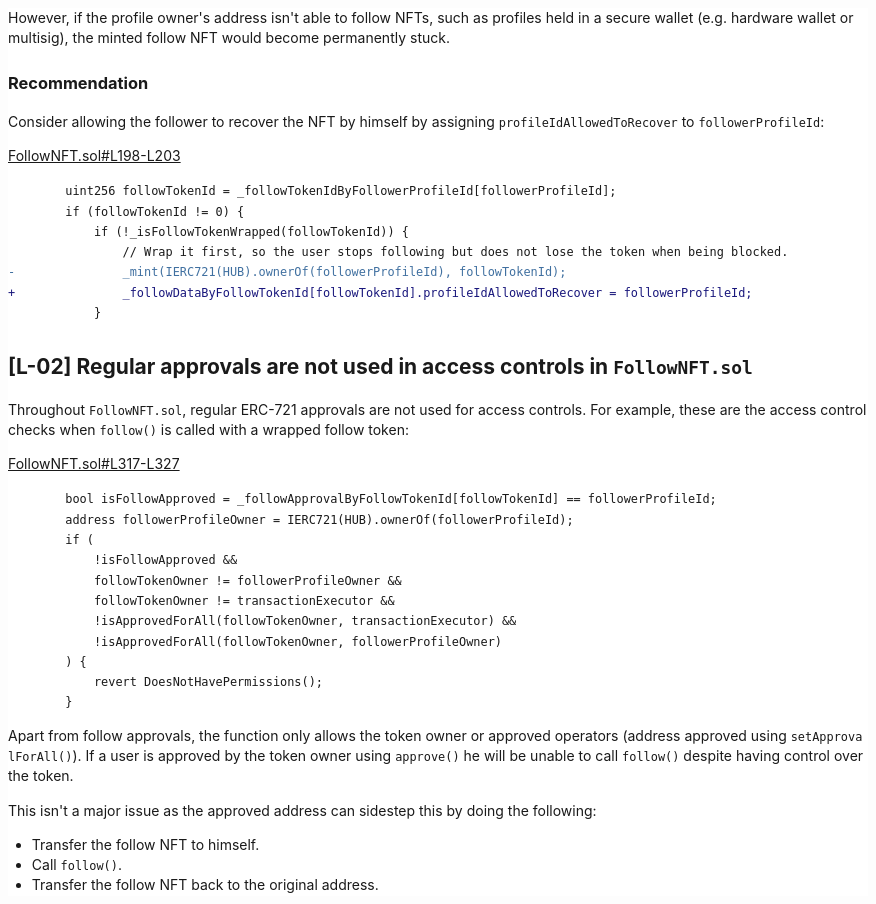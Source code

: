However, if the profile owner's address isn't able to follow NFTs, such as profiles held in a secure wallet (e.g. hardware wallet or multisig), the minted follow NFT would become permanently stuck.

### Recommendation

Consider allowing the follower to recover the NFT by himself by assigning `profileIdAllowedToRecover` to `followerProfileId`: 

[FollowNFT.sol#L198-L203](https://github.com/code-423n4/2023-07-lens/blob/main/contracts/FollowNFT.sol#L198-L203)

```diff
        uint256 followTokenId = _followTokenIdByFollowerProfileId[followerProfileId];
        if (followTokenId != 0) {
            if (!_isFollowTokenWrapped(followTokenId)) {
                // Wrap it first, so the user stops following but does not lose the token when being blocked.
-               _mint(IERC721(HUB).ownerOf(followerProfileId), followTokenId);
+               _followDataByFollowTokenId[followTokenId].profileIdAllowedToRecover = followerProfileId;
            }
```

## [L-02] Regular approvals are not used in access controls in `FollowNFT.sol`

Throughout `FollowNFT.sol`, regular ERC-721 approvals are not used for access controls. For example, these are the access control checks when `follow()` is called with a wrapped follow token: 

[FollowNFT.sol#L317-L327](https://github.com/code-423n4/2023-07-lens/blob/main/contracts/FollowNFT.sol#L317-L327)

```solidity
        bool isFollowApproved = _followApprovalByFollowTokenId[followTokenId] == followerProfileId;
        address followerProfileOwner = IERC721(HUB).ownerOf(followerProfileId);
        if (
            !isFollowApproved &&
            followTokenOwner != followerProfileOwner &&
            followTokenOwner != transactionExecutor &&
            !isApprovedForAll(followTokenOwner, transactionExecutor) &&
            !isApprovedForAll(followTokenOwner, followerProfileOwner)
        ) {
            revert DoesNotHavePermissions();
        }
```

Apart from follow approvals, the function only allows the token owner or approved operators (address approved using `setApprovalForAll()`). If a user is approved by the token owner using `approve()` he will be unable to call `follow()` despite having control over the token.

This isn't a major issue as the approved address can sidestep this by doing the following:
* Transfer the follow NFT to himself.
* Call `follow()`.
* Transfer the follow NFT back to the original address.

